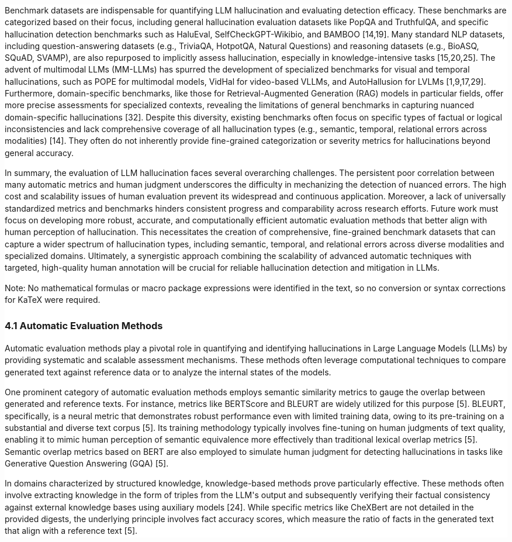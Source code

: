 Benchmark datasets are indispensable for quantifying LLM hallucination and evaluating detection efficacy. These benchmarks are categorized based on their focus, including general hallucination evaluation datasets like PopQA and TruthfulQA, and specific hallucination detection benchmarks such as HaluEval, SelfCheckGPT-Wikibio, and BAMBOO [14,19]. Many standard NLP datasets, including question-answering datasets (e.g., TriviaQA, HotpotQA, Natural Questions) and reasoning datasets (e.g., BioASQ, SQuAD, SVAMP), are also repurposed to implicitly assess hallucination, especially in knowledge-intensive tasks [15,20,25]. The advent of multimodal LLMs (MM-LLMs) has spurred the development of specialized benchmarks for visual and temporal hallucinations, such as POPE for multimodal models, VidHal for video-based VLLMs, and AutoHallusion for LVLMs [1,9,17,29]. Furthermore, domain-specific benchmarks, like those for Retrieval-Augmented Generation (RAG) models in particular fields, offer more precise assessments for specialized contexts, revealing the limitations of general benchmarks in capturing nuanced domain-specific hallucinations [32]. Despite this diversity, existing benchmarks often focus on specific types of factual or logical inconsistencies and lack comprehensive coverage of all hallucination types (e.g., semantic, temporal, relational errors across modalities) [14]. They often do not inherently provide fine-grained categorization or severity metrics for hallucinations beyond general accuracy.

In summary, the evaluation of LLM hallucination faces several overarching challenges. The persistent poor correlation between many automatic metrics and human judgment underscores the difficulty in mechanizing the detection of nuanced errors. The high cost and scalability issues of human evaluation prevent its widespread and continuous application. Moreover, a lack of universally standardized metrics and benchmarks hinders consistent progress and comparability across research efforts. Future work must focus on developing more robust, accurate, and computationally efficient automatic evaluation methods that better align with human perception of hallucination. This necessitates the creation of comprehensive, fine-grained benchmark datasets that can capture a wider spectrum of hallucination types, including semantic, temporal, and relational errors across diverse modalities and specialized domains. Ultimately, a synergistic approach combining the scalability of advanced automatic techniques with targeted, high-quality human annotation will be crucial for reliable hallucination detection and mitigation in LLMs.

Note: No mathematical formulas or macro package expressions were identified in the text, so no conversion or syntax corrections for KaTeX were required.
### 4.1 Automatic Evaluation Methods
Automatic evaluation methods play a pivotal role in quantifying and identifying hallucinations in Large Language Models (LLMs) by providing systematic and scalable assessment mechanisms. These methods often leverage computational techniques to compare generated text against reference data or to analyze the internal states of the models.

One prominent category of automatic evaluation methods employs semantic similarity metrics to gauge the overlap between generated and reference texts. For instance, metrics like BERTScore and BLEURT are widely utilized for this purpose [5]. BLEURT, specifically, is a neural metric that demonstrates robust performance even with limited training data, owing to its pre-training on a substantial and diverse text corpus [5]. Its training methodology typically involves fine-tuning on human judgments of text quality, enabling it to mimic human perception of semantic equivalence more effectively than traditional lexical overlap metrics [5]. Semantic overlap metrics based on BERT are also employed to simulate human judgment for detecting hallucinations in tasks like Generative Question Answering (GQA) [5].

In domains characterized by structured knowledge, knowledge-based methods prove particularly effective. These methods often involve extracting knowledge in the form of triples from the LLM's output and subsequently verifying their factual consistency against external knowledge bases using auxiliary models [24]. While specific metrics like CheXBert are not detailed in the provided digests, the underlying principle involves fact accuracy scores, which measure the ratio of facts in the generated text that align with a reference text [5].
